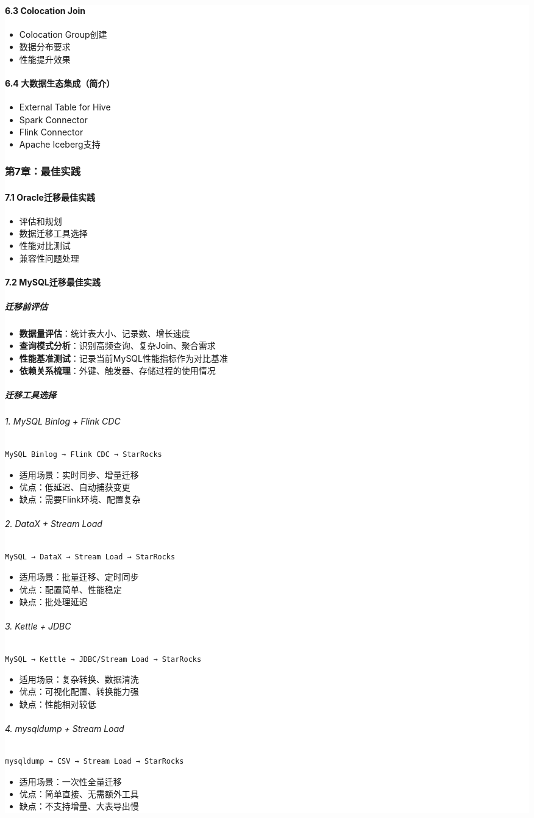 #### 6.3 Colocation Join
- Colocation Group创建
- 数据分布要求
- 性能提升效果

#### 6.4 大数据生态集成（简介）
- External Table for Hive
- Spark Connector
- Flink Connector
- Apache Iceberg支持

### 第7章：最佳实践

#### 7.1 Oracle迁移最佳实践
- 评估和规划
- 数据迁移工具选择
- 性能对比测试
- 兼容性问题处理

#### 7.2 MySQL迁移最佳实践
##### 迁移前评估
- **数据量评估**：统计表大小、记录数、增长速度
- **查询模式分析**：识别高频查询、复杂Join、聚合需求
- **性能基准测试**：记录当前MySQL性能指标作为对比基准
- **依赖关系梳理**：外键、触发器、存储过程的使用情况

##### 迁移工具选择
###### 1. MySQL Binlog + Flink CDC
```
MySQL Binlog → Flink CDC → StarRocks
```
- 适用场景：实时同步、增量迁移
- 优点：低延迟、自动捕获变更
- 缺点：需要Flink环境、配置复杂

###### 2. DataX + Stream Load
```
MySQL → DataX → Stream Load → StarRocks
```
- 适用场景：批量迁移、定时同步
- 优点：配置简单、性能稳定
- 缺点：批处理延迟

###### 3. Kettle + JDBC
```
MySQL → Kettle → JDBC/Stream Load → StarRocks
```
- 适用场景：复杂转换、数据清洗
- 优点：可视化配置、转换能力强
- 缺点：性能相对较低

###### 4. mysqldump + Stream Load
```
mysqldump → CSV → Stream Load → StarRocks
```
- 适用场景：一次性全量迁移
- 优点：简单直接、无需额外工具
- 缺点：不支持增量、大表导出慢
